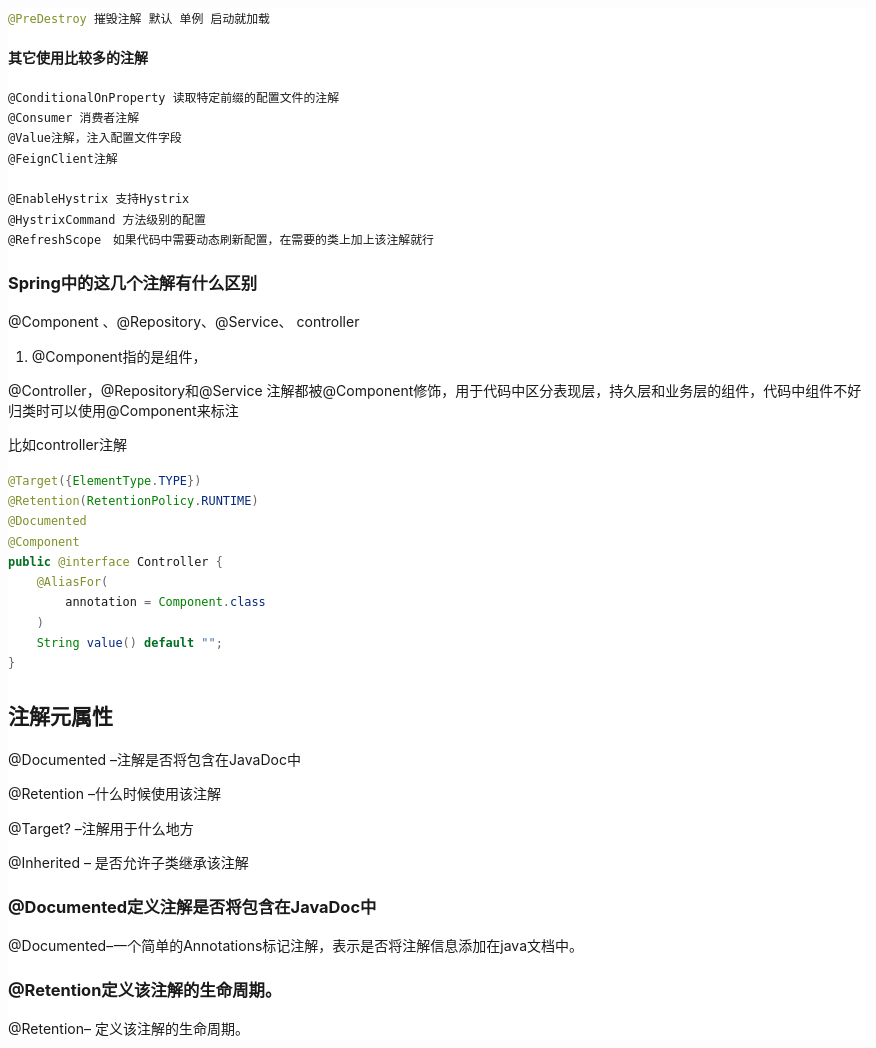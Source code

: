 ```java
@PreDestroy 摧毁注解 默认 单例 启动就加载
```

#### 其它使用比较多的注解

```
@ConditionalOnProperty 读取特定前缀的配置文件的注解
@Consumer 消费者注解
@Value注解，注入配置文件字段
@FeignClient注解

@EnableHystrix 支持Hystrix
@HystrixCommand 方法级别的配置
@RefreshScope　如果代码中需要动态刷新配置，在需要的类上加上该注解就行
```



###  Spring中的这几个注解有什么区别
@Component 、@Repository、@Service、 controller

1. @Component指的是组件，

@Controller，@Repository和@Service 注解都被@Component修饰，用于代码中区分表现层，持久层和业务层的组件，代码中组件不好归类时可以使用@Component来标注

比如controller注解

```java
@Target({ElementType.TYPE})
@Retention(RetentionPolicy.RUNTIME)
@Documented
@Component
public @interface Controller {
    @AliasFor(
        annotation = Component.class
    )
    String value() default "";
}
```

## 注解元属性

@Documented –注解是否将包含在JavaDoc中

@Retention –什么时候使用该注解

@Target? –注解用于什么地方

@Inherited – 是否允许子类继承该注解

### @Documented定义注解是否将包含在JavaDoc中

@Documented–一个简单的Annotations标记注解，表示是否将注解信息添加在java文档中。
### @Retention定义该注解的生命周期。
@Retention– 定义该注解的生命周期。
